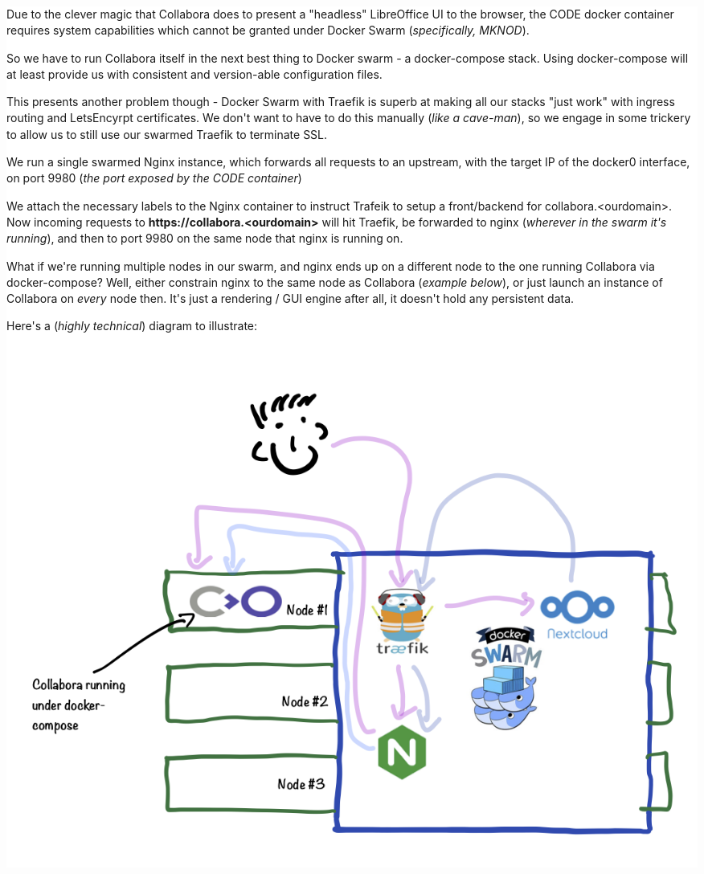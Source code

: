Due to the clever magic that Collabora does to present a "headless" LibreOffice UI to the browser, the CODE docker container requires system capabilities which cannot be granted under Docker Swarm (_specifically, MKNOD_).

So we have to run Collabora itself in the next best thing to Docker swarm - a docker-compose stack. Using docker-compose will at least provide us with consistent and version-able configuration files.

This presents another problem though - Docker Swarm with Traefik is superb at making all our stacks "just work" with ingress routing and LetsEncyrpt certificates. We don't want to have to do this manually (_like a cave-man_), so we engage in some trickery to allow us to still use our swarmed Traefik to terminate SSL.

We run a single swarmed Nginx instance, which forwards all requests to an upstream, with the target IP of the docker0 interface, on port 9980 (_the port exposed by the CODE container_)

We attach the necessary labels to the Nginx container to instruct Trafeik to setup a front/backend for collabora.<ourdomain\>. Now incoming requests to **https://collabora.<ourdomain\>** will hit Traefik, be forwarded to nginx (_wherever in the swarm it's running_), and then to port 9980 on the same node that nginx is running on.

What if we're running multiple nodes in our swarm, and nginx ends up on a different node to the one running Collabora via docker-compose? Well, either constrain nginx to the same node as Collabora (_example below_), or just launch an instance of Collabora on _every_ node then. It's just a rendering / GUI engine after all, it doesn't hold any persistent data.

Here's a (_highly technical_) diagram to illustrate:

![CODE traffic flow](../images/collabora-traffic-flow.png)
